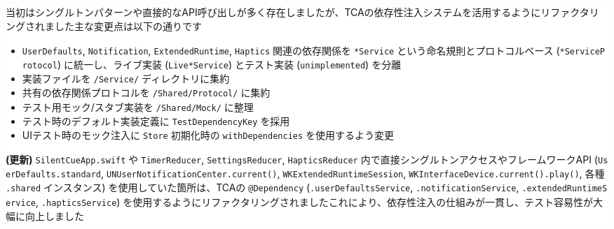 当初はシングルトンパターンや直接的なAPI呼び出しが多く存在しましたが、TCAの依存性注入システムを活用するようにリファクタリングされました主な変更点は以下の通りです

*   `UserDefaults`, `Notification`, `ExtendedRuntime`, `Haptics` 関連の依存関係を `*Service` という命名規則とプロトコルベース (`*ServiceProtocol`) に統一し、ライブ実装 (`Live*Service`) とテスト実装 (`unimplemented`) を分離
*   実装ファイルを `/Service/` ディレクトリに集約
*   共有の依存関係プロトコルを `/Shared/Protocol/` に集約
*   テスト用モック/スタブ実装を `/Shared/Mock/` に整理
*   テスト時のデフォルト実装定義に `TestDependencyKey` を採用
*   UIテスト時のモック注入に `Store` 初期化時の `withDependencies` を使用するよう変更

**(更新)** `SilentCueApp.swift` や `TimerReducer`, `SettingsReducer`, `HapticsReducer` 内で直接シングルトンアクセスやフレームワークAPI (`UserDefaults.standard`, `UNUserNotificationCenter.current()`, `WKExtendedRuntimeSession`, `WKInterfaceDevice.current().play()`, 各種 `.shared` インスタンス) を使用していた箇所は、TCAの `@Dependency` (`.userDefaultsService`, `.notificationService`, `.extendedRuntimeService`, `.hapticsService`) を使用するようにリファクタリングされましたこれにより、依存性注入の仕組みが一貫し、テスト容易性が大幅に向上しました 